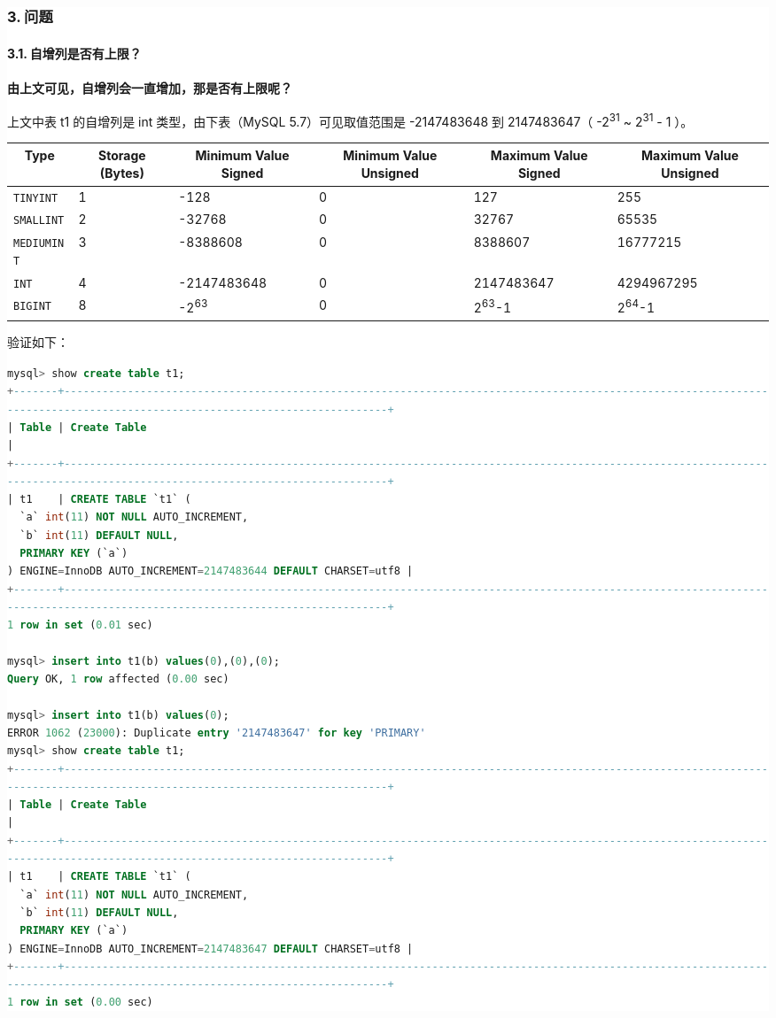 ### 3. 问题

#### 3.1. 自增列是否有上限？

**由上文可见，自增列会一直增加，那是否有上限呢？**

上文中表 t1 的自增列是 int 类型，由下表（MySQL 5.7）可见取值范围是 -2147483648 到 2147483647（ -2<sup>31</sup> ~ 2<sup>31</sup> - 1 ）。

| Type        | Storage (Bytes) | Minimum Value Signed | Minimum Value Unsigned | Maximum Value Signed | Maximum Value Unsigned |
| ----------- | --------------- | -------------------- | ---------------------- | -------------------- | ---------------------- |
| `TINYINT`   | 1               | -128                 | 0                      | 127                  | 255                    |
| `SMALLINT`  | 2               | -32768               | 0                      | 32767                | 65535                  |
| `MEDIUMINT` | 3               | -8388608             | 0                      | 8388607              | 16777215               |
| `INT`       | 4               | -2147483648          | 0                      | 2147483647           | 4294967295             |
| `BIGINT`    | 8               | -2<sup>63</sup>      | 0                      | 2<sup>63</sup>-1     | 2<sup>64</sup>-1       |

验证如下：

```sql
mysql> show create table t1;
+-------+---------------------------------------------------------------------------------------------------------------------------------------------------------------------------+
| Table | Create Table                                                                                                                                                              |
+-------+---------------------------------------------------------------------------------------------------------------------------------------------------------------------------+
| t1    | CREATE TABLE `t1` (
  `a` int(11) NOT NULL AUTO_INCREMENT,
  `b` int(11) DEFAULT NULL,
  PRIMARY KEY (`a`)
) ENGINE=InnoDB AUTO_INCREMENT=2147483644 DEFAULT CHARSET=utf8 |
+-------+---------------------------------------------------------------------------------------------------------------------------------------------------------------------------+
1 row in set (0.01 sec)

mysql> insert into t1(b) values(0),(0),(0);
Query OK, 1 row affected (0.00 sec)

mysql> insert into t1(b) values(0);
ERROR 1062 (23000): Duplicate entry '2147483647' for key 'PRIMARY'
mysql> show create table t1;
+-------+---------------------------------------------------------------------------------------------------------------------------------------------------------------------------+
| Table | Create Table                                                                                                                                                              |
+-------+---------------------------------------------------------------------------------------------------------------------------------------------------------------------------+
| t1    | CREATE TABLE `t1` (
  `a` int(11) NOT NULL AUTO_INCREMENT,
  `b` int(11) DEFAULT NULL,
  PRIMARY KEY (`a`)
) ENGINE=InnoDB AUTO_INCREMENT=2147483647 DEFAULT CHARSET=utf8 |
+-------+---------------------------------------------------------------------------------------------------------------------------------------------------------------------------+
1 row in set (0.00 sec)
```
